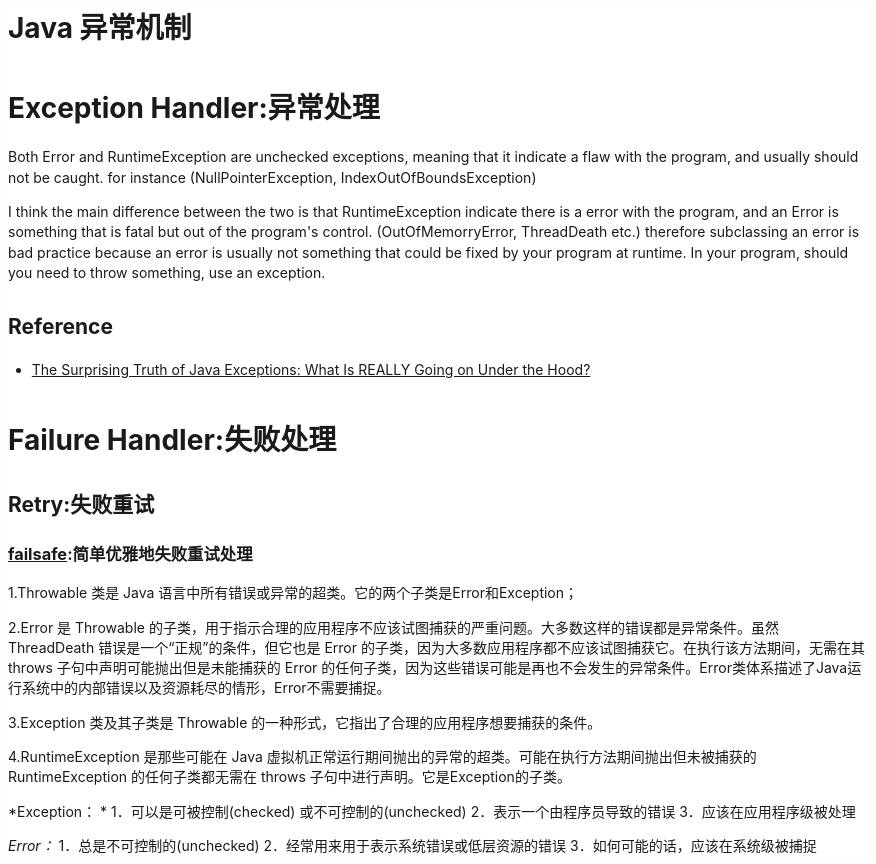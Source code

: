 # Java 异常机制

# Exception Handler:异常处理


Both Error and RuntimeException are unchecked exceptions, meaning that it indicate a flaw with the program, and usually should not be caught. for instance (NullPointerException, IndexOutOfBoundsException)

I think the main difference between the two is that RuntimeException indicate there is a error with the program, and an Error is something that is fatal but out of the program's control. (OutOfMemorryError, ThreadDeath etc.) therefore subclassing an error is bad practice because an error is usually not something that could be fixed by your program at runtime. In your program, should you need to throw something, use an exception.


## Reference
- [The Surprising Truth of Java Exceptions: What Is REALLY Going on Under the Hood?](http://blog.takipi.com/the-surprising-truth-of-java-exceptions-what-is-really-going-on-under-the-hood/)

# Failure Handler:失败处理
## Retry:失败重试
### [failsafe](https://github.com/jhalterman/failsafe#event-listeners):简单优雅地失败重试处理


1.Throwable 类是 Java 语言中所有错误或异常的超类。它的两个子类是Error和Exception；


2.Error 是 Throwable 的子类，用于指示合理的应用程序不应该试图捕获的严重问题。大多数这样的错误都是异常条件。虽然 ThreadDeath 错误是一个“正规”的条件，但它也是 Error 的子类，因为大多数应用程序都不应该试图捕获它。在执行该方法期间，无需在其 throws 子句中声明可能抛出但是未能捕获的 Error 的任何子类，因为这些错误可能是再也不会发生的异常条件。Error类体系描述了Java运行系统中的内部错误以及资源耗尽的情形，Error不需要捕捉。 

3.Exception 类及其子类是 Throwable 的一种形式，它指出了合理的应用程序想要捕获的条件。


4.RuntimeException 是那些可能在 Java 虚拟机正常运行期间抛出的异常的超类。可能在执行方法期间抛出但未被捕获的RuntimeException 的任何子类都无需在 throws 子句中进行声明。它是Exception的子类。





*Exception：
*
1．可以是可被控制(checked) 或不可控制的(unchecked) 
2．表示一个由程序员导致的错误 
3．应该在应用程序级被处理

 

*Error：*
1．总是不可控制的(unchecked) 
2．经常用来用于表示系统错误或低层资源的错误 
3．如何可能的话，应该在系统级被捕捉
